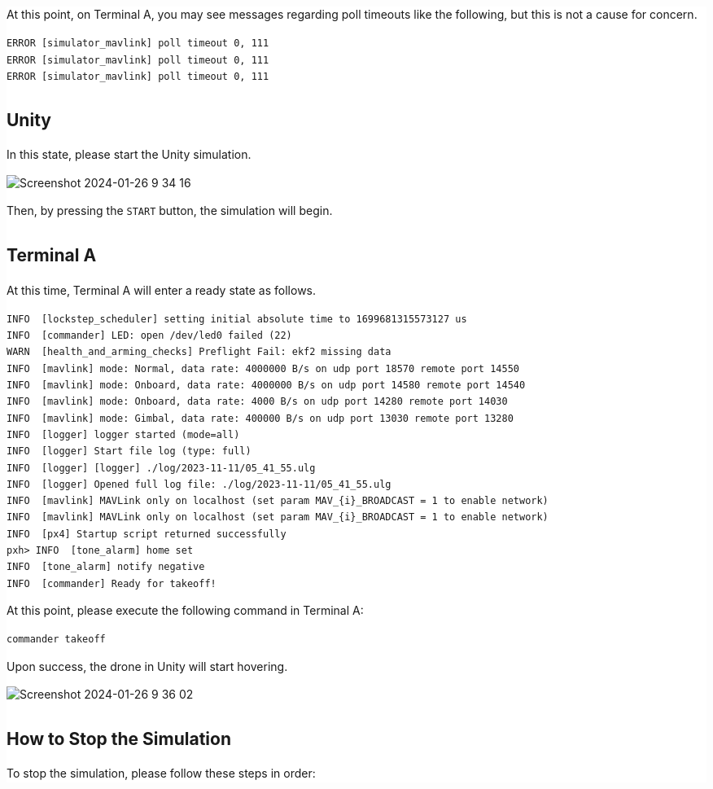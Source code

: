 At this point, on Terminal A, you may see messages regarding poll timeouts like the following, but this is not a cause for concern.

```
ERROR [simulator_mavlink] poll timeout 0, 111
ERROR [simulator_mavlink] poll timeout 0, 111
ERROR [simulator_mavlink] poll timeout 0, 111
```

## Unity

In this state, please start the Unity simulation.

![Screenshot 2024-01-26 9 34 16](https://github.com/toppers/hakoniwa-px4sim/assets/164193/1f6c417d-cb58-4c21-9dd0-7b59964eeadf)

Then, by pressing the `START` button, the simulation will begin.


## Terminal A

At this time, Terminal A will enter a ready state as follows.

```
INFO  [lockstep_scheduler] setting initial absolute time to 1699681315573127 us
INFO  [commander] LED: open /dev/led0 failed (22)
WARN  [health_and_arming_checks] Preflight Fail: ekf2 missing data
INFO  [mavlink] mode: Normal, data rate: 4000000 B/s on udp port 18570 remote port 14550
INFO  [mavlink] mode: Onboard, data rate: 4000000 B/s on udp port 14580 remote port 14540
INFO  [mavlink] mode: Onboard, data rate: 4000 B/s on udp port 14280 remote port 14030
INFO  [mavlink] mode: Gimbal, data rate: 400000 B/s on udp port 13030 remote port 13280
INFO  [logger] logger started (mode=all)
INFO  [logger] Start file log (type: full)
INFO  [logger] [logger] ./log/2023-11-11/05_41_55.ulg	
INFO  [logger] Opened full log file: ./log/2023-11-11/05_41_55.ulg
INFO  [mavlink] MAVLink only on localhost (set param MAV_{i}_BROADCAST = 1 to enable network)
INFO  [mavlink] MAVLink only on localhost (set param MAV_{i}_BROADCAST = 1 to enable network)
INFO  [px4] Startup script returned successfully
pxh> INFO  [tone_alarm] home set
INFO  [tone_alarm] notify negative
INFO  [commander] Ready for takeoff!
```

At this point, please execute the following command in Terminal A:

```
commander takeoff
```

Upon success, the drone in Unity will start hovering.

![Screenshot 2024-01-26 9 36 02](https://github.com/toppers/hakoniwa-px4sim/assets/164193/eba3b933-6789-4a2e-b742-de27a1ae1bce)

## How to Stop the Simulation

To stop the simulation, please follow these steps in order:
